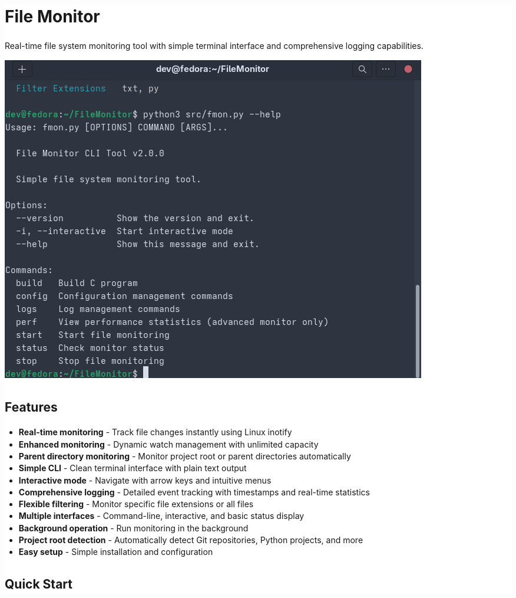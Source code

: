 # File Monitor

Real-time file system monitoring tool with simple terminal interface and comprehensive logging capabilities.

![File Monitor Screenshot](docs/screenshot.png)

## Features

- **Real-time monitoring** - Track file changes instantly using Linux inotify
- **Enhanced monitoring** - Dynamic watch management with unlimited capacity
- **Parent directory monitoring** - Monitor project root or parent directories automatically
- **Simple CLI** - Clean terminal interface with plain text output
- **Interactive mode** - Navigate with arrow keys and intuitive menus
- **Comprehensive logging** - Detailed event tracking with timestamps and real-time statistics
- **Flexible filtering** - Monitor specific file extensions or all files
- **Multiple interfaces** - Command-line, interactive, and basic status display
- **Background operation** - Run monitoring in the background
- **Project root detection** - Automatically detect Git repositories, Python projects, and more
- **Easy setup** - Simple installation and configuration

## Quick Start

